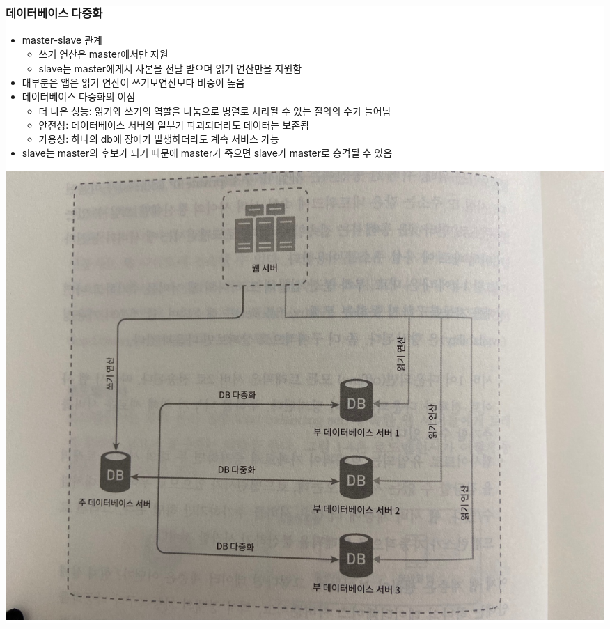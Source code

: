 

### 데이터베이스 다중화

- master-slave 관계
  - 쓰기 연산은 master에서만 지원
  - slave는 master에게서 사본을 전달 받으며 읽기 연산만을 지원함
- 대부분은 앱은 읽기 연산이 쓰기보연산보다 비중이 높음
- 데이터베이스 다중화의 이점
  - 더 나은 성능: 읽기와 쓰기의 역할을 나눔으로 병렬로 처리될 수 있는 질의의 수가 늘어남
  - 안전성: 데이터베이스 서버의 일부가 파괴되더라도 데이터는 보존됨
  - 가용성: 하나의 db에 장애가 발생하더라도 계속 서비스 가능
- slave는 master의 후보가 되기 때문에 master가 죽으면 slave가 master로 승격될 수 있음

![4](./images/system-design-interview/4.jpeg)
